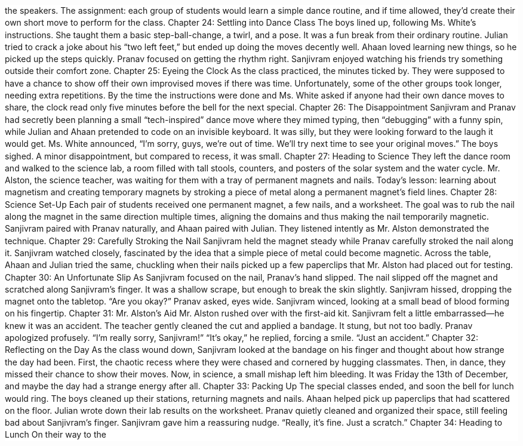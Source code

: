 the speakers. The assignment: each group of students would learn a
simple dance routine, and if time allowed, they’d create their own short
move to perform for the class. Chapter 24: Settling into Dance Class The
boys lined up, following Ms. White’s instructions. She taught them a
basic step-ball-change, a twirl, and a pose. It was a fun break from
their ordinary routine. Julian tried to crack a joke about his “two left
feet,” but ended up doing the moves decently well. Ahaan loved learning
new things, so he picked up the steps quickly. Pranav focused on getting
the rhythm right. Sanjivram enjoyed watching his friends try something
outside their comfort zone. Chapter 25: Eyeing the Clock As the class
practiced, the minutes ticked by. They were supposed to have a chance to
show off their own improvised moves if there was time. Unfortunately,
some of the other groups took longer, needing extra repetitions. By the
time the instructions were done and Ms. White asked if anyone had their
own dance moves to share, the clock read only five minutes before the
bell for the next special. Chapter 26: The Disappointment Sanjivram and
Pranav had secretly been planning a small “tech-inspired” dance move
where they mimed typing, then “debugging” with a funny spin, while
Julian and Ahaan pretended to code on an invisible keyboard. It was
silly, but they were looking forward to the laugh it would get. Ms.
White announced, “I’m sorry, guys, we’re out of time. We’ll try next
time to see your original moves.” The boys sighed. A minor
disappointment, but compared to recess, it was small. Chapter 27:
Heading to Science They left the dance room and walked to the science
lab, a room filled with tall stools, counters, and posters of the solar
system and the water cycle. Mr. Alston, the science teacher, was waiting
for them with a tray of permanent magnets and nails. Today’s lesson:
learning about magnetism and creating temporary magnets by stroking a
piece of metal along a permanent magnet’s field lines. Chapter 28:
Science Set-Up Each pair of students received one permanent magnet, a
few nails, and a worksheet. The goal was to rub the nail along the
magnet in the same direction multiple times, aligning the domains and
thus making the nail temporarily magnetic. Sanjivram paired with Pranav
naturally, and Ahaan paired with Julian. They listened intently as Mr.
Alston demonstrated the technique. Chapter 29: Carefully Stroking the
Nail Sanjivram held the magnet steady while Pranav carefully stroked the
nail along it. Sanjivram watched closely, fascinated by the idea that a
simple piece of metal could become magnetic. Across the table, Ahaan and
Julian tried the same, chuckling when their nails picked up a few
paperclips that Mr. Alston had placed out for testing. Chapter 30: An
Unfortunate Slip As Sanjivram focused on the nail, Pranav’s hand
slipped. The nail slipped off the magnet and scratched along Sanjivram’s
finger. It was a shallow scrape, but enough to break the skin slightly.
Sanjivram hissed, dropping the magnet onto the tabletop. “Are you okay?”
Pranav asked, eyes wide. Sanjivram winced, looking at a small bead of
blood forming on his fingertip. Chapter 31: Mr. Alston’s Aid Mr. Alston
rushed over with the first-aid kit. Sanjivram felt a little
embarrassed—he knew it was an accident. The teacher gently cleaned the
cut and applied a bandage. It stung, but not too badly. Pranav
apologized profusely. “I’m really sorry, Sanjivram!” “It’s okay,” he
replied, forcing a smile. “Just an accident.” Chapter 32: Reflecting on
the Day As the class wound down, Sanjivram looked at the bandage on his
finger and thought about how strange the day had been. First, the
chaotic recess where they were chased and cornered by hugging
classmates. Then, in dance, they missed their chance to show their
moves. Now, in science, a small mishap left him bleeding. It was Friday
the 13th of December, and maybe the day had a strange energy after all.
Chapter 33: Packing Up The special classes ended, and soon the bell for
lunch would ring. The boys cleaned up their stations, returning magnets
and nails. Ahaan helped pick up paperclips that had scattered on the
floor. Julian wrote down their lab results on the worksheet. Pranav
quietly cleaned and organized their space, still feeling bad about
Sanjivram’s finger. Sanjivram gave him a reassuring nudge. “Really, it’s
fine. Just a scratch.” Chapter 34: Heading to Lunch On their way to the